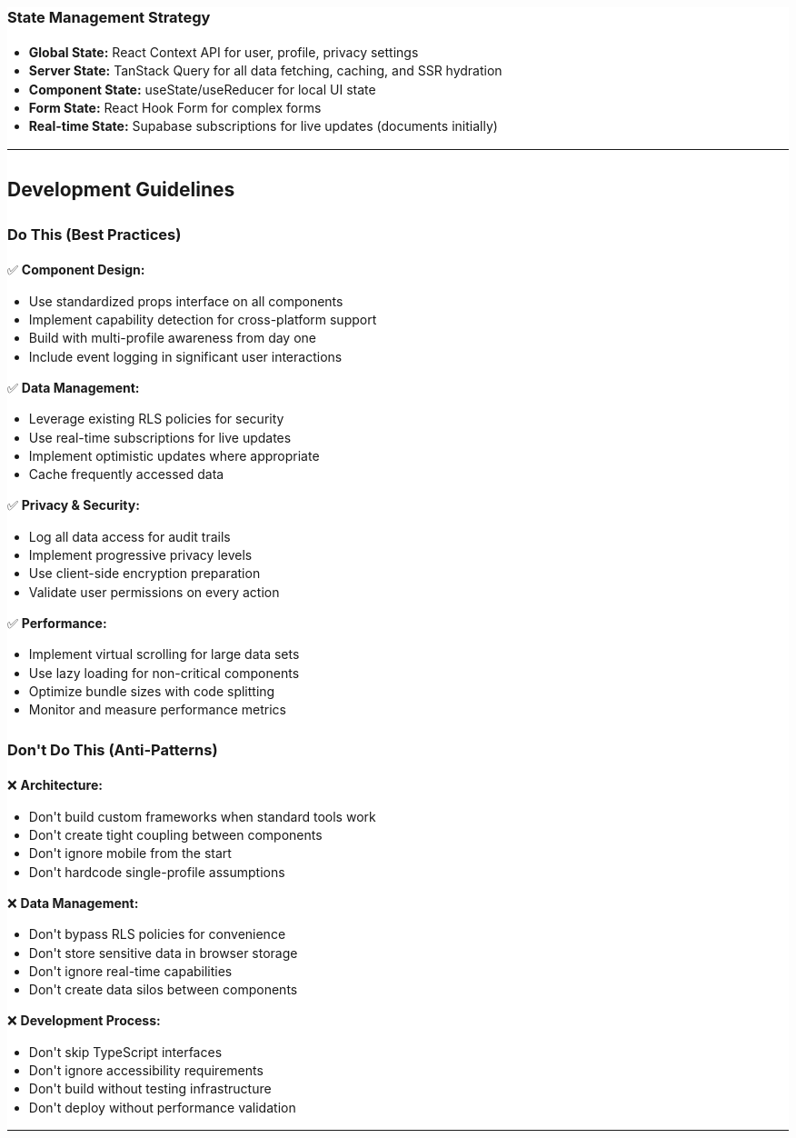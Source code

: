 ### State Management Strategy
- **Global State:** React Context API for user, profile, privacy settings
- **Server State:** TanStack Query for all data fetching, caching, and SSR hydration
- **Component State:** useState/useReducer for local UI state
- **Form State:** React Hook Form for complex forms
- **Real-time State:** Supabase subscriptions for live updates (documents initially)

---

## Development Guidelines

### Do This (Best Practices)
✅ **Component Design:**
- Use standardized props interface on all components
- Implement capability detection for cross-platform support
- Build with multi-profile awareness from day one
- Include event logging in significant user interactions

✅ **Data Management:**
- Leverage existing RLS policies for security
- Use real-time subscriptions for live updates
- Implement optimistic updates where appropriate
- Cache frequently accessed data

✅ **Privacy & Security:**
- Log all data access for audit trails
- Implement progressive privacy levels
- Use client-side encryption preparation
- Validate user permissions on every action

✅ **Performance:**
- Implement virtual scrolling for large data sets
- Use lazy loading for non-critical components
- Optimize bundle sizes with code splitting
- Monitor and measure performance metrics

### Don't Do This (Anti-Patterns)
❌ **Architecture:**
- Don't build custom frameworks when standard tools work
- Don't create tight coupling between components
- Don't ignore mobile from the start
- Don't hardcode single-profile assumptions

❌ **Data Management:**
- Don't bypass RLS policies for convenience
- Don't store sensitive data in browser storage
- Don't ignore real-time capabilities
- Don't create data silos between components

❌ **Development Process:**
- Don't skip TypeScript interfaces
- Don't ignore accessibility requirements
- Don't build without testing infrastructure
- Don't deploy without performance validation

---